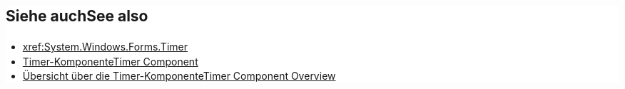   
## <a name="see-also"></a><span data-ttu-id="80a96-136">Siehe auch</span><span class="sxs-lookup"><span data-stu-id="80a96-136">See also</span></span>

- <xref:System.Windows.Forms.Timer>
- [<span data-ttu-id="80a96-137">Timer-Komponente</span><span class="sxs-lookup"><span data-stu-id="80a96-137">Timer Component</span></span>](timer-component-windows-forms.md)
- [<span data-ttu-id="80a96-138">Übersicht über die Timer-Komponente</span><span class="sxs-lookup"><span data-stu-id="80a96-138">Timer Component Overview</span></span>](timer-component-overview-windows-forms.md)
